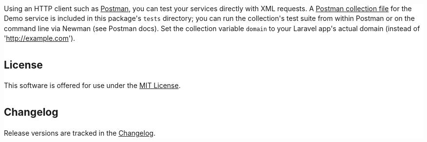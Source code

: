 Using an HTTP client such as [Postman](https://www.getpostman.com/), you can test your services directly with XML requests. A [Postman collection file](tests/Loap.postman_collection.json) for the Demo service is included in this package's `tests` directory; you can run the collection's test suite from within Postman or on the command line via Newman (see Postman docs). Set the collection variable `domain` to your Laravel app's actual domain (instead of 'http://example.com').

## License

This software is offered for use under the [MIT License](LICENSE.md).

## Changelog

Release versions are tracked in the [Changelog](CHANGELOG.md).

